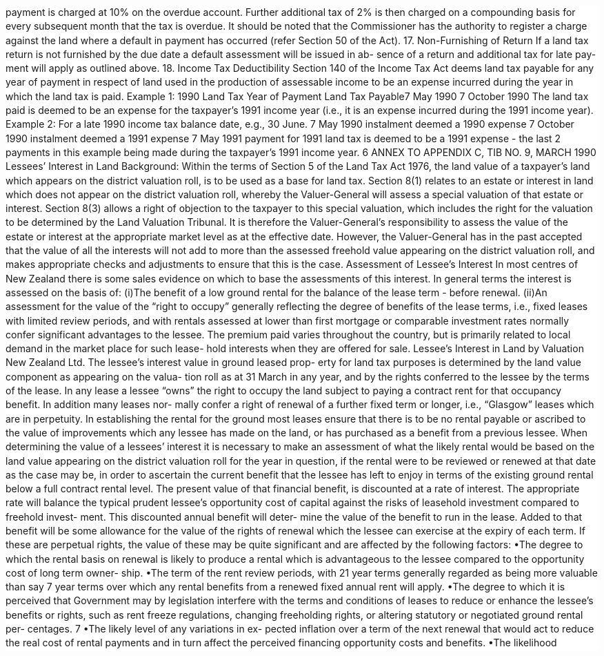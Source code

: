 payment is charged at 10% on the overdue account. Further additional tax of 2% is then charged on a compounding basis for every subsequent month that the tax is overdue. It should be noted that the Commissioner has the authority to register a charge against the land where a default in payment has occurred (refer Section 50 of the Act). 17. Non-Furnishing of Return If a land tax return is not furnished by the due date a default assessment will be issued in ab- sence of a return and additional tax for late pay- ment will apply as outlined above. 18. Income Tax Deductibility Section 140 of the Income Tax Act deems land tax payable for any year of payment in respect of land used in the production of assessable income to be an expense incurred during the year in which the land tax is paid. Example 1: 1990 Land Tax Year of Payment Land Tax Payable7 May 1990 7 October 1990 The land tax paid is deemed to be an expense for the taxpayer’s 1991 income year (i.e., it is an expense incurred during the 1991 income year). Example 2: For a late 1990 income tax balance date, e.g., 30 June. 7 May 1990 instalment deemed a 1990 expense 7 October 1990 instalment deemed a 1991 expense 7 May 1991 payment for 1991 land tax is deemed to be a 1991 expense - the last 2 payments in this example being made during the taxpayer’s 1991 income year. 6 ANNEX TO APPENDIX C, TIB NO. 9, MARCH 1990 Lessees’ Interest in Land Background: Within the terms of Section 5 of the Land Tax Act 1976, the land value of a taxpayer’s land which appears on the district valuation roll, is to be used as a base for land tax. Section 8(1) relates to an estate or interest in land which does not appear on the district valuation roll, whereby the Valuer-General will assess a special valuation of that estate or interest. Section 8(3) allows a right of objection to the taxpayer to this special valuation, which includes the right for the valuation to be determined by the Land Valuation Tribunal. It is therefore the Valuer-General’s responsibility to assess the value of the estate or interest at the appropriate market level as at the effective date. However, the Valuer-General has in the past accepted that the value of all the interests will not add to more than the assessed freehold value appearing on the district valuation roll, and makes appropriate checks and adjustments to ensure that this is the case. Assessment of Lessee’s Interest In most centres of New Zealand there is some sales evidence on which to base the assessments of this interest. In general terms the interest is assessed on the basis of: (i)The benefit of a low ground rental for the balance of the lease term - before renewal. (ii)An assessment for the value of the “right to occupy” generally reflecting the degree of benefits of the lease terms, i.e., fixed leases with limited review periods, and with rentals assessed at lower than first mortgage or comparable investment rates normally confer significant advantages to the lessee. The premium paid varies throughout the country, but is primarily related to local demand in the market place for such lease- hold interests when they are offered for sale. Lessee’s Interest in Land by Valuation New Zealand Ltd. The lessee’s interest value in ground leased prop- erty for land tax purposes is determined by the land value component as appearing on the valua- tion roll as at 31 March in any year, and by the rights conferred to the lessee by the terms of the lease. In any lease a lessee “owns” the right to occupy the land subject to paying a contract rent for that occupancy benefit. In addition many leases nor- mally confer a right of renewal of a further fixed term or longer, i.e., “Glasgow” leases which are in perpetuity. In establishing the rental for the ground most leases ensure that there is to be no rental payable or ascribed to the value of improvements which any lessee has made on the land, or has purchased as a benefit from a previous lessee. When determining the value of a lessees’ interest it is necessary to make an assessment of what the likely rental would be based on the land value appearing on the district valuation roll for the year in question, if the rental were to be reviewed or renewed at that date as the case may be, in order to ascertain the current benefit that the lessee has left to enjoy in terms of the existing ground rental below a full contract rental level. The present value of that financial benefit, is discounted at a rate of interest. The appropriate rate will balance the typical prudent lessee’s opportunity cost of capital against the risks of leasehold investment compared to freehold invest- ment. This discounted annual benefit will deter- mine the value of the benefit to run in the lease. Added to that benefit will be some allowance for the value of the rights of renewal which the lessee can exercise at the expiry of each term. If these are perpetual rights, the value of these may be quite significant and are affected by the following factors: •The degree to which the rental basis on renewal is likely to produce a rental which is advantageous to the lessee compared to the opportunity cost of long term owner- ship. •The term of the rent review periods, with 21 year terms generally regarded as being more valuable than say 7 year terms over which any rental benefits from a renewed fixed annual rent will apply. •The degree to which it is perceived that Government may by legislation interfere with the terms and conditions of leases to reduce or enhance the lessee’s benefits or rights, such as rent freeze regulations, changing freeholding rights, or altering statutory or negotiated ground rental per- centages. 7 •The likely level of any variations in ex- pected inflation over a term of the next renewal that would act to reduce the real cost of rental payments and in turn affect the perceived financing opportunity costs and benefits. •The likelihood